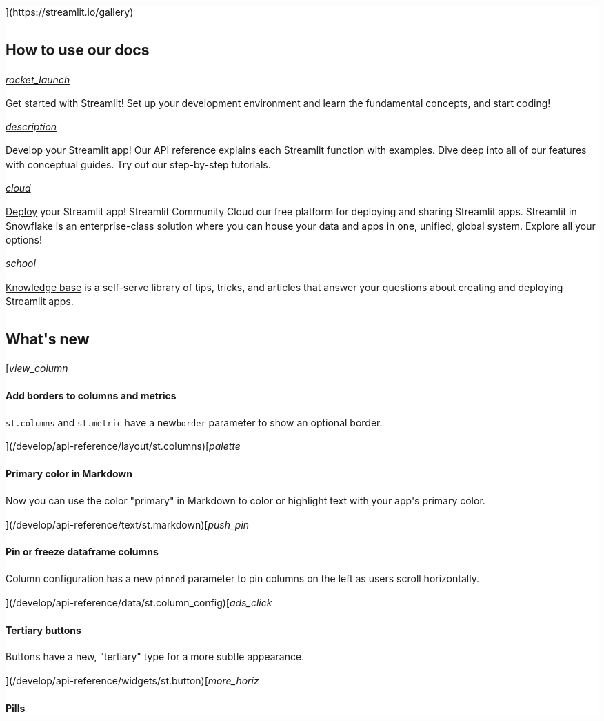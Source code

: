 

](https://streamlit.io/gallery)

## [](#How-to-use-our-docs)How to use our docs

[*rocket\_launch*](/get-started)

[Get started](/get-started) with Streamlit! Set up your development environment and learn the fundamental concepts, and start coding!

[*description*](/develop)

[Develop](/develop) your Streamlit app! Our API reference explains each Streamlit function with examples. Dive deep into all of our features with conceptual guides. Try out our step-by-step tutorials.

[*cloud*](/deploy)

[Deploy](/deploy) your Streamlit app! Streamlit Community Cloud our free platform for deploying and sharing Streamlit apps. Streamlit in Snowflake is an enterprise-class solution where you can house your data and apps in one, unified, global system. Explore all your options!

[*school*](/knowledge-base)

[Knowledge base](/knowledge-base) is a self-serve library of tips, tricks, and articles that answer your questions about creating and deploying Streamlit apps.

## What's new

[*view\_column*

#### Add borders to columns and metrics

`st.columns` and `st.metric` have a new`border` parameter to show an optional border.

](/develop/api-reference/layout/st.columns)[*palette*

#### Primary color in Markdown

Now you can use the color "primary" in Markdown to color or highlight text with your app's primary color.

](/develop/api-reference/text/st.markdown)[*push\_pin*

#### Pin or freeze dataframe columns

Column configuration has a new `pinned` parameter to pin columns on the left as users scroll horizontally.

](/develop/api-reference/data/st.column_config)[*ads\_click*

#### Tertiary buttons

Buttons have a new, "tertiary" type for a more subtle appearance.

](/develop/api-reference/widgets/st.button)[*more\_horiz*

#### Pills
